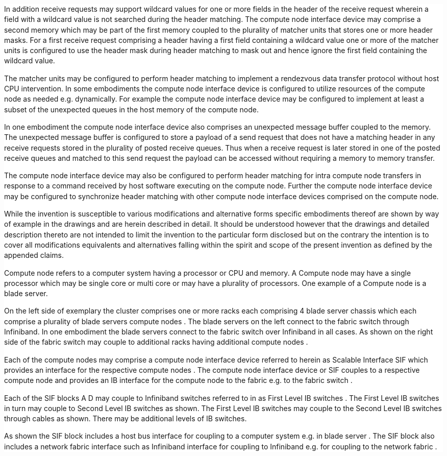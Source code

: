 In addition receive requests may support wildcard values for one or more fields in the header of the receive request wherein a field with a wildcard value is not searched during the header matching. The compute node interface device may comprise a second memory which may be part of the first memory coupled to the plurality of matcher units that stores one or more header masks. For a first receive request comprising a header having a first field containing a wildcard value one or more of the matcher units is configured to use the header mask during header matching to mask out and hence ignore the first field containing the wildcard value.

The matcher units may be configured to perform header matching to implement a rendezvous data transfer protocol without host CPU intervention. In some embodiments the compute node interface device is configured to utilize resources of the compute node as needed e.g. dynamically. For example the compute node interface device may be configured to implement at least a subset of the unexpected queues in the host memory of the compute node.

In one embodiment the compute node interface device also comprises an unexpected message buffer coupled to the memory. The unexpected message buffer is configured to store a payload of a send request that does not have a matching header in any receive requests stored in the plurality of posted receive queues. Thus when a receive request is later stored in one of the posted receive queues and matched to this send request the payload can be accessed without requiring a memory to memory transfer.

The compute node interface device may also be configured to perform header matching for intra compute node transfers in response to a command received by host software executing on the compute node. Further the compute node interface device may be configured to synchronize header matching with other compute node interface devices comprised on the compute node.

While the invention is susceptible to various modifications and alternative forms specific embodiments thereof are shown by way of example in the drawings and are herein described in detail. It should be understood however that the drawings and detailed description thereto are not intended to limit the invention to the particular form disclosed but on the contrary the intention is to cover all modifications equivalents and alternatives falling within the spirit and scope of the present invention as defined by the appended claims.

Compute node refers to a computer system having a processor or CPU and memory. A Compute node may have a single processor which may be single core or multi core or may have a plurality of processors. One example of a Compute node is a blade server.

On the left side of exemplary the cluster comprises one or more racks each comprising 4 blade server chassis which each comprise a plurality of blade servers compute nodes . The blade servers on the left connect to the fabric switch through Infiniband. In one embodiment the blade servers connect to the fabric switch over Infiniband in all cases. As shown on the right side of the fabric switch may couple to additional racks having additional compute nodes .

Each of the compute nodes may comprise a compute node interface device referred to herein as Scalable Interface SIF which provides an interface for the respective compute nodes . The compute node interface device or SIF couples to a respective compute node and provides an IB interface for the compute node to the fabric e.g. to the fabric switch .

Each of the SIF blocks A D may couple to Infiniband switches referred to in as First Level IB switches . The First Level IB switches in turn may couple to Second Level IB switches as shown. The First Level IB switches may couple to the Second Level IB switches through cables as shown. There may be additional levels of IB switches.

As shown the SIF block includes a host bus interface for coupling to a computer system e.g. in blade server . The SIF block also includes a network fabric interface such as Infiniband interface for coupling to Infiniband e.g. for coupling to the network fabric .
